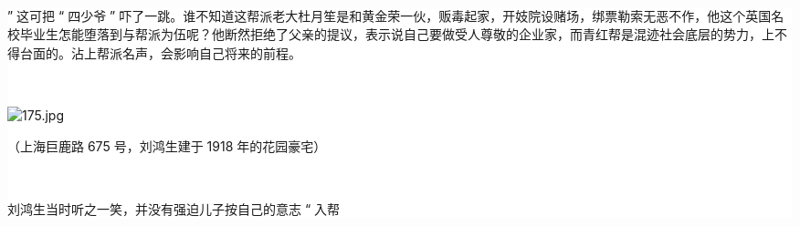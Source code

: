   <span class="s2">
   ”
  </span>
  <span class="s1">
   这可把
  </span>
  <span class="s2">
   “
  </span>
  <span class="s1">
   四少爷
  </span>
  <span class="s2">
   ”
  </span>
  <span class="s1">
   吓了一跳。谁不知道这帮派老大杜月笙是和黄金荣一伙，贩毒起家，开妓院设赌场，绑票勒索无恶不作，他这个英国名校毕业生怎能堕落到与帮派为伍呢？他断然拒绝了父亲的提议，表示说自己要做受人尊敬的企业家，而青红帮是混迹社会底层的势力，上不得台面的。沾上帮派名声，会影响自己将来的前程。
  </span>
 </p>
 <p class="p1">
  <span class="s1">
  </span>
  <br/>
 </p>
 <p class="p3">
  <span class="s1">
   <img alt="175.jpg" border="0" height="311" src="/medias/contents/5353/175.jpg" width="490"/>
  </span>
 </p>
 <p class="p2">
  <span class="s1">
   （上海巨鹿路
  </span>
  <span class="s2">
   675
  </span>
  <span class="s1">
   号，刘鸿生建于
  </span>
  <span class="s2">
   1918
  </span>
  <span class="s1">
   年的花园豪宅）
  </span>
 </p>
 <p class="p1">
  <span class="s1">
  </span>
  <br/>
 </p>
 <p class="p2">
  <span class="s1">
   刘鸿生当时听之一笑，并没有强迫儿子按自己的意志
  </span>
  <span class="s2">
   “
  </span>
  <span class="s1">
   入帮
  </span>
  <span class="s2">